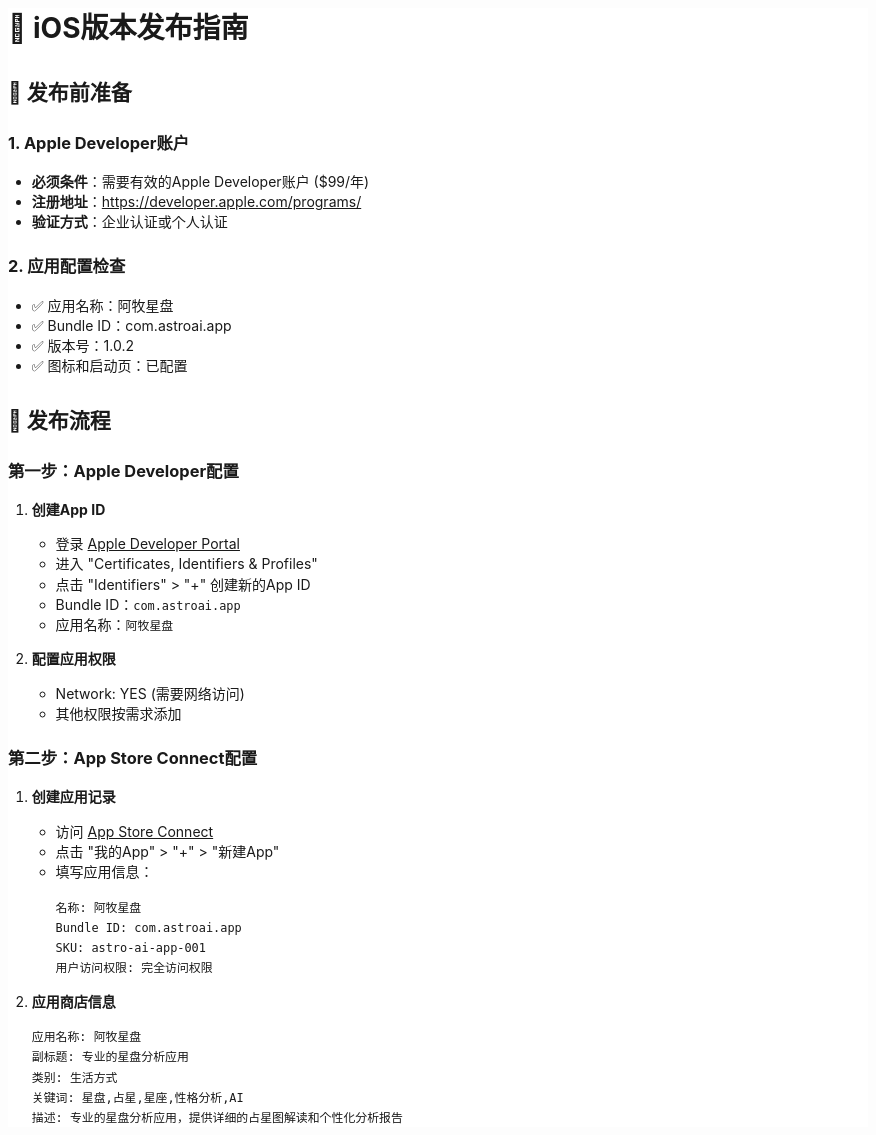 # 📱 iOS版本发布指南

## 🎯 发布前准备

### 1. Apple Developer账户
- **必须条件**：需要有效的Apple Developer账户 ($99/年)
- **注册地址**：https://developer.apple.com/programs/
- **验证方式**：企业认证或个人认证

### 2. 应用配置检查
- ✅ 应用名称：阿牧星盘
- ✅ Bundle ID：com.astroai.app
- ✅ 版本号：1.0.2
- ✅ 图标和启动页：已配置

## 🚀 发布流程

### 第一步：Apple Developer配置

1. **创建App ID**
   - 登录 [Apple Developer Portal](https://developer.apple.com/account)
   - 进入 "Certificates, Identifiers & Profiles"
   - 点击 "Identifiers" > "+" 创建新的App ID
   - Bundle ID：`com.astroai.app`
   - 应用名称：`阿牧星盘`

2. **配置应用权限**
   - Network: YES (需要网络访问)
   - 其他权限按需求添加

### 第二步：App Store Connect配置

1. **创建应用记录**
   - 访问 [App Store Connect](https://appstoreconnect.apple.com)
   - 点击 "我的App" > "+" > "新建App"
   - 填写应用信息：
     ```
     名称: 阿牧星盘
     Bundle ID: com.astroai.app
     SKU: astro-ai-app-001
     用户访问权限: 完全访问权限
     ```

2. **应用商店信息**
   ```
   应用名称: 阿牧星盘
   副标题: 专业的星盘分析应用
   类别: 生活方式
   关键词: 星盘,占星,星座,性格分析,AI
   描述: 专业的星盘分析应用，提供详细的占星图解读和个性化分析报告
   ```

